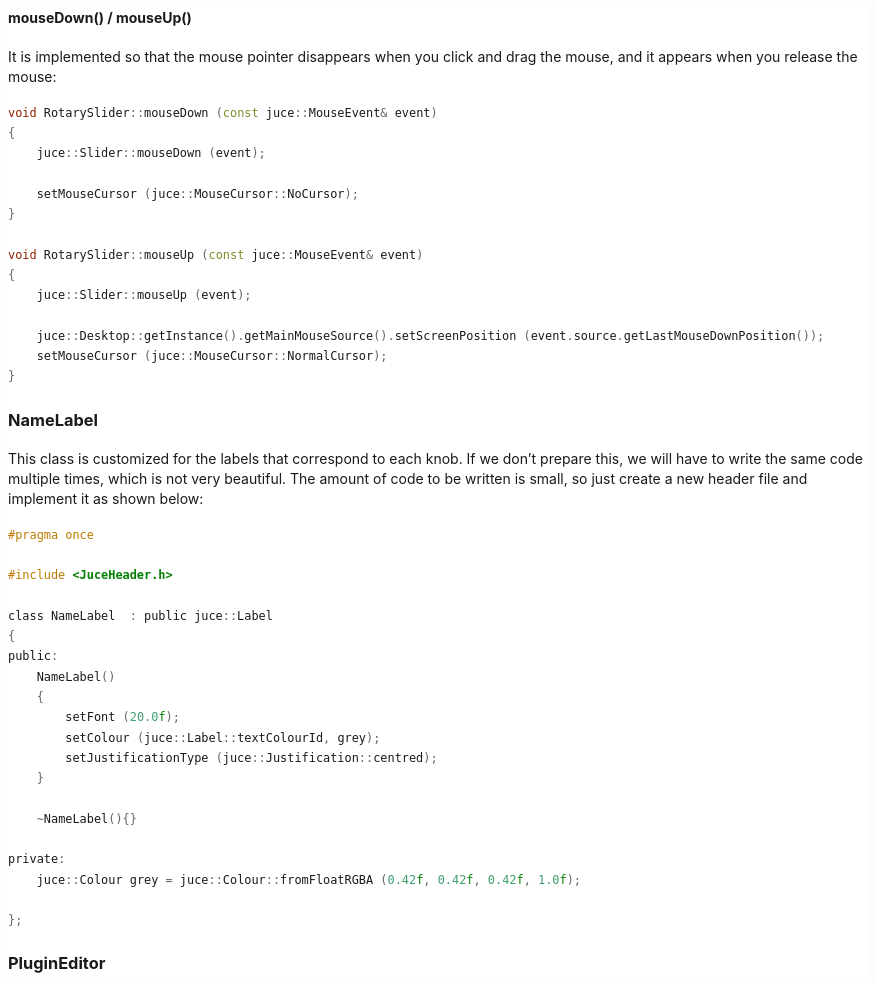 #### mouseDown() / mouseUp()

It is implemented so that the mouse pointer disappears when you click and drag the mouse, and it appears when you release the mouse:

```c++:RotarySlider.cpp
void RotarySlider::mouseDown (const juce::MouseEvent& event)
{
    juce::Slider::mouseDown (event);

    setMouseCursor (juce::MouseCursor::NoCursor);
}

void RotarySlider::mouseUp (const juce::MouseEvent& event)
{
    juce::Slider::mouseUp (event);

    juce::Desktop::getInstance().getMainMouseSource().setScreenPosition (event.source.getLastMouseDownPosition());
    setMouseCursor (juce::MouseCursor::NormalCursor);
}
```

### NameLabel

This class is customized for the labels that correspond to each knob. If we don’t prepare this, we will have to write the same code multiple times, which is not very beautiful. The amount of code to be written is small, so just create a new header file and implement it as shown below:

```c++:NameLabel.h
#pragma once

#include <JuceHeader.h>

class NameLabel  : public juce::Label
{
public:
	NameLabel()
	{
		setFont (20.0f);
		setColour (juce::Label::textColourId, grey);
		setJustificationType (juce::Justification::centred);
	}

	~NameLabel(){}

private:
	juce::Colour grey = juce::Colour::fromFloatRGBA (0.42f, 0.42f, 0.42f, 1.0f);

};
```

### PluginEditor
